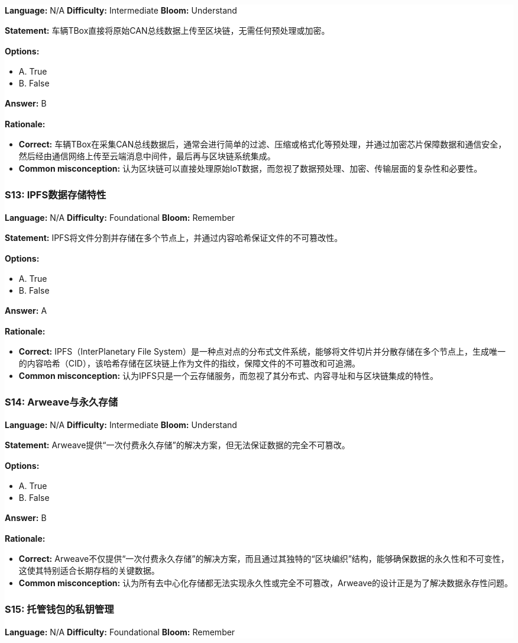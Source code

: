 **Language:** N/A
**Difficulty:** Intermediate
**Bloom:** Understand

**Statement:** 车辆TBox直接将原始CAN总线数据上传至区块链，无需任何预处理或加密。

**Options:**
-   A. True
-   B. False

**Answer:** B

**Rationale:**
-   **Correct:** 车辆TBox在采集CAN总线数据后，通常会进行简单的过滤、压缩或格式化等预处理，并通过加密芯片保障数据和通信安全，然后经由通信网络上传至云端消息中间件，最后再与区块链系统集成。
-   **Common misconception:** 认为区块链可以直接处理原始IoT数据，而忽视了数据预处理、加密、传输层面的复杂性和必要性。

### S13: IPFS数据存储特性

**Language:** N/A
**Difficulty:** Foundational
**Bloom:** Remember

**Statement:** IPFS将文件分割并存储在多个节点上，并通过内容哈希保证文件的不可篡改性。

**Options:**
-   A. True
-   B. False

**Answer:** A

**Rationale:**
-   **Correct:** IPFS（InterPlanetary File System）是一种点对点的分布式文件系统，能够将文件切片并分散存储在多个节点上，生成唯一的内容哈希（CID），该哈希存储在区块链上作为文件的指纹，保障文件的不可篡改和可追溯。
-   **Common misconception:** 认为IPFS只是一个云存储服务，而忽视了其分布式、内容寻址和与区块链集成的特性。

### S14: Arweave与永久存储

**Language:** N/A
**Difficulty:** Intermediate
**Bloom:** Understand

**Statement:** Arweave提供“一次付费永久存储”的解决方案，但无法保证数据的完全不可篡改。

**Options:**
-   A. True
-   B. False

**Answer:** B

**Rationale:**
-   **Correct:** Arweave不仅提供“一次付费永久存储”的解决方案，而且通过其独特的“区块编织”结构，能够确保数据的永久性和不可变性，这使其特别适合长期存档的关键数据。
-   **Common misconception:** 认为所有去中心化存储都无法实现永久性或完全不可篡改，Arweave的设计正是为了解决数据永存性问题。

### S15: 托管钱包的私钥管理

**Language:** N/A
**Difficulty:** Foundational
**Bloom:** Remember
